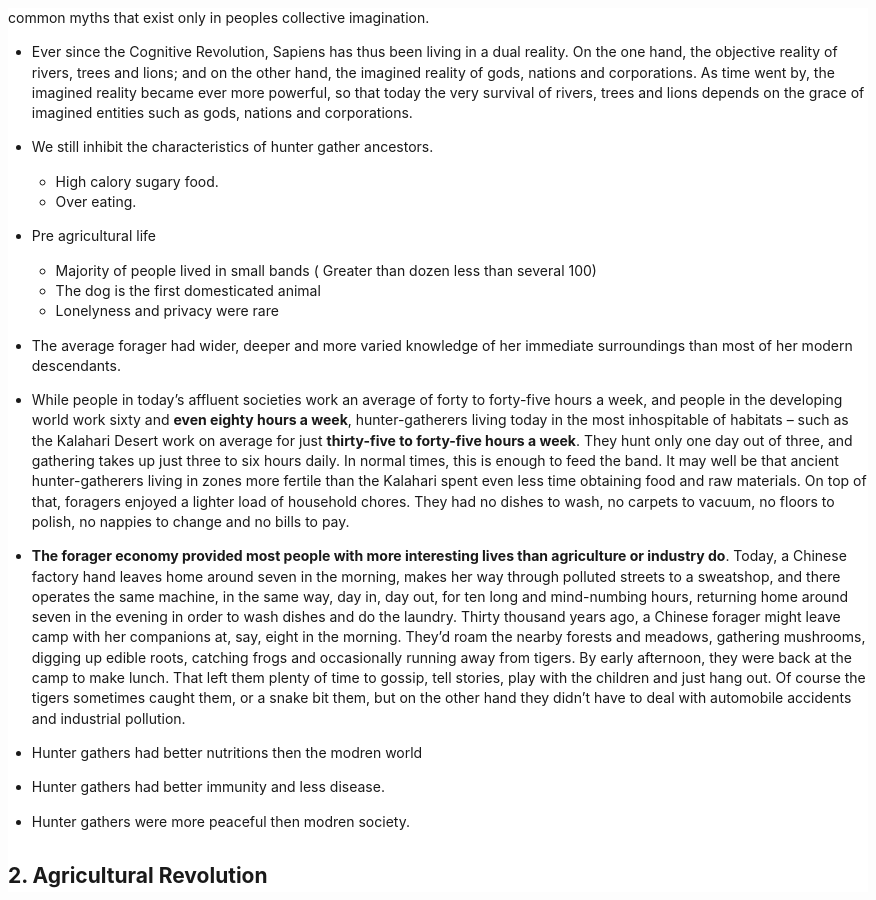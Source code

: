 common myths that exist only in peoples collective imagination.
- Ever since the Cognitive Revolution, Sapiens has thus been living in a
dual reality. On the one hand, the objective reality of rivers, trees and
lions; and on the other hand, the imagined reality of gods, nations and
corporations. As time went by, the imagined reality became ever more
powerful, so that today the very survival of rivers, trees and lions
depends on the grace of imagined entities such as gods, nations and
corporations.
- We still inhibit the characteristics of hunter gather ancestors.
    - High calory sugary food.
    - Over eating.

- Pre agricultural life
    - Majority of people lived in small bands ( Greater than dozen less than several 100)
    - The dog is the first domesticated animal
    - Lonelyness and privacy were rare
- The average forager had wider, deeper and more
varied knowledge of her immediate surroundings than most of her
modern descendants.
- While people in today’s affluent societies work an average of forty to forty-five hours a week, and people in the developing world work sixty
and **even eighty hours a week**, hunter-gatherers living today in the most
inhospitable of habitats – such as the Kalahari Desert work on average
for just **thirty-five to forty-five hours a week**. They hunt only one day out
of three, and gathering takes up just three to six hours daily. In normal
times, this is enough to feed the band. It may well be that ancient
hunter-gatherers living in zones more fertile than the Kalahari spent
even less time obtaining food and raw materials. On top of that, foragers
enjoyed a lighter load of household chores. They had no dishes to wash,
no carpets to vacuum, no floors to polish, no nappies to change and no
bills to pay.
- **The forager economy provided most people with more interesting lives than agriculture or industry do**. Today, a Chinese factory hand leaves
home around seven in the morning, makes her way through polluted
streets to a sweatshop, and there operates the same machine, in the same
way, day in, day out, for ten long and mind-numbing hours, returning
home around seven in the evening in order to wash dishes and do the
laundry. Thirty thousand years ago, a Chinese forager might leave camp
with her companions at, say, eight in the morning. They’d roam the
nearby forests and meadows, gathering mushrooms, digging up edible
roots, catching frogs and occasionally running away from tigers. By early
afternoon, they were back at the camp to make lunch. That left them
plenty of time to gossip, tell stories, play with the children and just hang
out. Of course the tigers sometimes caught them, or a snake bit them,
but on the other hand they didn’t have to deal with automobile
accidents and industrial pollution.
- Hunter gathers had better nutritions then the modren world
- Hunter gathers had better immunity and less disease.
- Hunter gathers were more peaceful then modren society.

## 2. Agricultural Revolution
